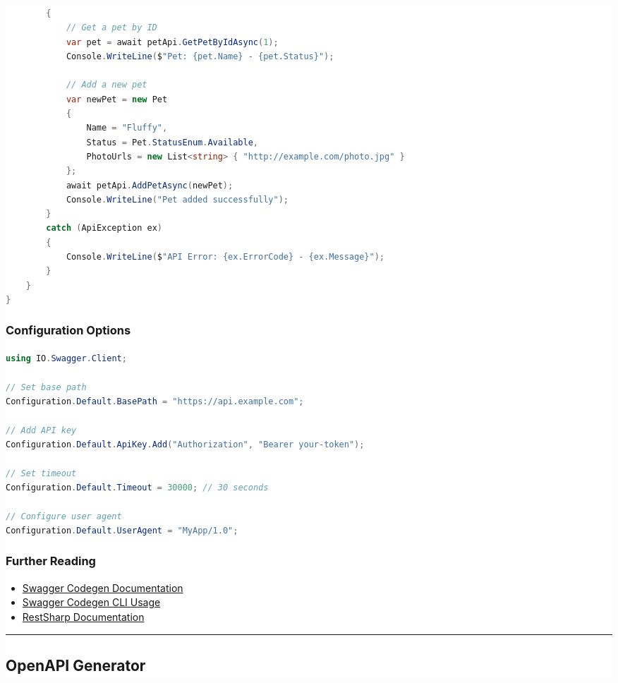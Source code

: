 ```csharp
        {
            // Get a pet by ID
            var pet = await petApi.GetPetByIdAsync(1);
            Console.WriteLine($"Pet: {pet.Name} - {pet.Status}");

            // Add a new pet
            var newPet = new Pet
            {
                Name = "Fluffy",
                Status = Pet.StatusEnum.Available,
                PhotoUrls = new List<string> { "http://example.com/photo.jpg" }
            };
            await petApi.AddPetAsync(newPet);
            Console.WriteLine("Pet added successfully");
        }
        catch (ApiException ex)
        {
            Console.WriteLine($"API Error: {ex.ErrorCode} - {ex.Message}");
        }
    }
}
```

### Configuration Options

```csharp
using IO.Swagger.Client;

// Set base path
Configuration.Default.BasePath = "https://api.example.com";

// Add API key
Configuration.Default.ApiKey.Add("Authorization", "Bearer your-token");

// Set timeout
Configuration.Default.Timeout = 30000; // 30 seconds

// Configure user agent
Configuration.Default.UserAgent = "MyApp/1.0";
```

### Further Reading

- [Swagger Codegen Documentation](https://github.com/swagger-api/swagger-codegen)
- [Swagger Codegen CLI Usage](https://github.com/swagger-api/swagger-codegen#getting-started)
- [RestSharp Documentation](https://restsharp.dev/)

---

## OpenAPI Generator
